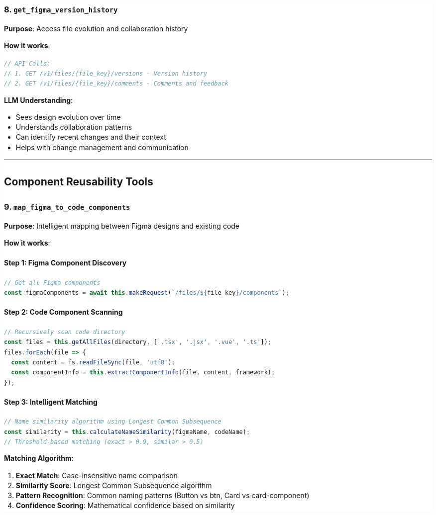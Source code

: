 ### 8. `get_figma_version_history`

**Purpose**: Access file evolution and collaboration history

**How it works**:
```typescript
// API Calls:
// 1. GET /v1/files/{file_key}/versions - Version history
// 2. GET /v1/files/{file_key}/comments - Comments and feedback
```

**LLM Understanding**:
- Sees design evolution over time
- Understands collaboration patterns
- Can identify recent changes and their context
- Helps with change management and communication

---

## Component Reusability Tools

### 9. `map_figma_to_code_components`

**Purpose**: Intelligent mapping between Figma designs and existing code

**How it works**:

#### Step 1: Figma Component Discovery
```typescript
// Get all Figma components
const figmaComponents = await this.makeRequest(`/files/${file_key}/components`);
```

#### Step 2: Code Component Scanning
```typescript
// Recursively scan code directory
const files = this.getAllFiles(directory, ['.tsx', '.jsx', '.vue', '.ts']);
files.forEach(file => {
  const content = fs.readFileSync(file, 'utf8');
  const componentInfo = this.extractComponentInfo(file, content, framework);
});
```

#### Step 3: Intelligent Matching
```typescript
// Name similarity algorithm using Longest Common Subsequence
const similarity = this.calculateNameSimilarity(figmaName, codeName);
// Threshold-based matching (exact > 0.9, similar > 0.5)
```

**Matching Algorithm**:
1. **Exact Match**: Case-insensitive name comparison
2. **Similarity Score**: Longest Common Subsequence algorithm
3. **Pattern Recognition**: Common naming patterns (Button vs btn, Card vs card-component)
4. **Confidence Scoring**: Mathematical confidence based on similarity
